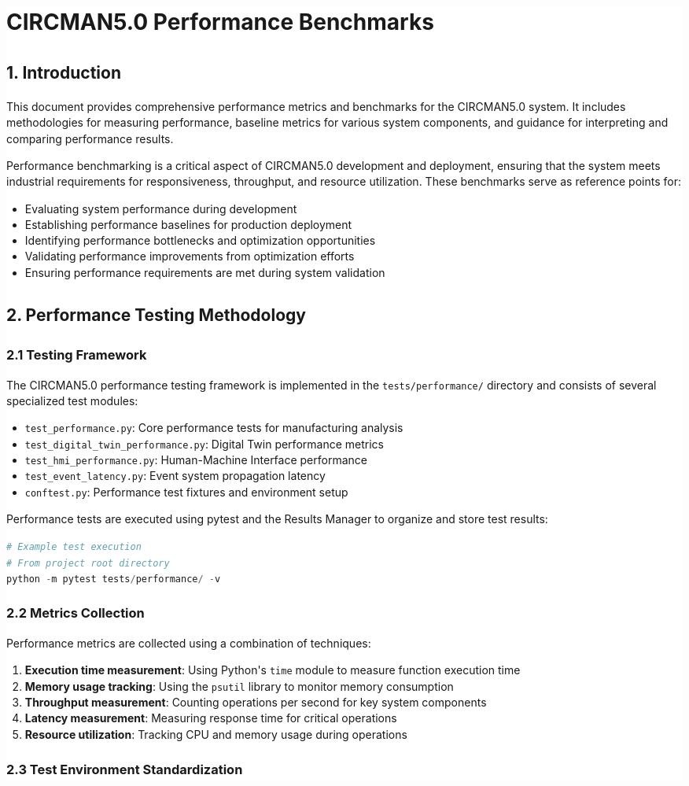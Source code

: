 # CIRCMAN5.0 Performance Benchmarks

## 1. Introduction

This document provides comprehensive performance metrics and benchmarks for the CIRCMAN5.0 system. It includes methodologies for measuring performance, baseline metrics for various system components, and guidance for interpreting and comparing performance results.

Performance benchmarking is a critical aspect of CIRCMAN5.0 development and deployment, ensuring that the system meets industrial requirements for responsiveness, throughput, and resource utilization. These benchmarks serve as reference points for:

- Evaluating system performance during development
- Establishing performance baselines for production deployment
- Identifying performance bottlenecks and optimization opportunities
- Validating performance improvements from optimization efforts
- Ensuring performance requirements are met during system validation

## 2. Performance Testing Methodology

### 2.1 Testing Framework

The CIRCMAN5.0 performance testing framework is implemented in the `tests/performance/` directory and consists of several specialized test modules:

- `test_performance.py`: Core performance tests for manufacturing analysis
- `test_digital_twin_performance.py`: Digital Twin performance metrics
- `test_hmi_performance.py`: Human-Machine Interface performance
- `test_event_latency.py`: Event system propagation latency
- `conftest.py`: Performance test fixtures and environment setup

Performance tests are executed using pytest and the Results Manager to organize and store test results:

```python
# Example test execution
# From project root directory
python -m pytest tests/performance/ -v
```

### 2.2 Metrics Collection

Performance metrics are collected using a combination of techniques:

1. **Execution time measurement**: Using Python's `time` module to measure function execution time
2. **Memory usage tracking**: Using the `psutil` library to monitor memory consumption
3. **Throughput measurement**: Counting operations per second for key system components
4. **Latency measurement**: Measuring response time for critical operations
5. **Resource utilization**: Tracking CPU and memory usage during operations

### 2.3 Test Environment Standardization

